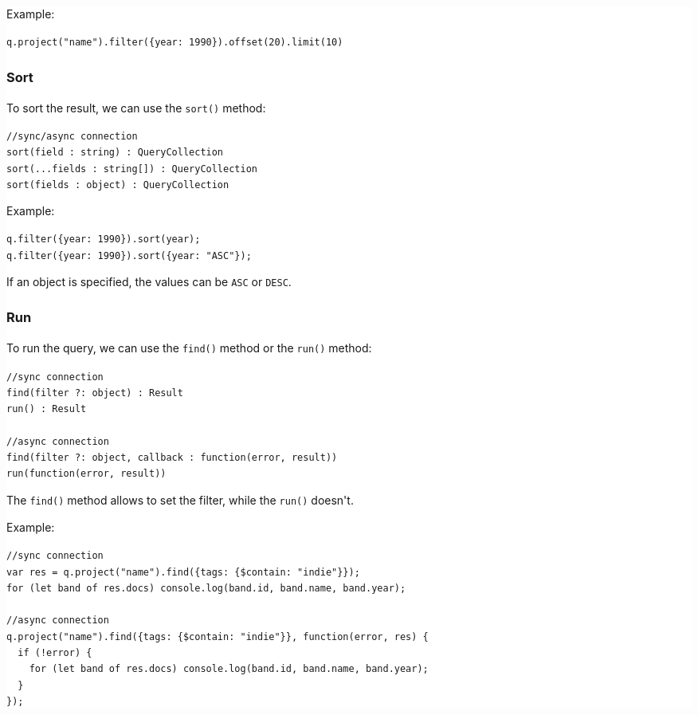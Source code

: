 Example:

```
q.project("name").filter({year: 1990}).offset(20).limit(10)
```

### Sort

To sort the result, we can use the `sort()` method:

```
//sync/async connection
sort(field : string) : QueryCollection
sort(...fields : string[]) : QueryCollection
sort(fields : object) : QueryCollection
```

Example:

```
q.filter({year: 1990}).sort(year);
q.filter({year: 1990}).sort({year: "ASC"});
```

If an object is specified, the values can be `ASC` or `DESC`.

### Run

To run the query, we can use the `find()` method or the `run()` method:

```
//sync connection
find(filter ?: object) : Result
run() : Result

//async connection
find(filter ?: object, callback : function(error, result))
run(function(error, result))
```

The `find()` method allows to set the filter, while the `run()` doesn't.

Example:

```
//sync connection
var res = q.project("name").find({tags: {$contain: "indie"}});
for (let band of res.docs) console.log(band.id, band.name, band.year);

//async connection
q.project("name").find({tags: {$contain: "indie"}}, function(error, res) {
  if (!error) {
    for (let band of res.docs) console.log(band.id, band.name, band.year);
  }
});
```

